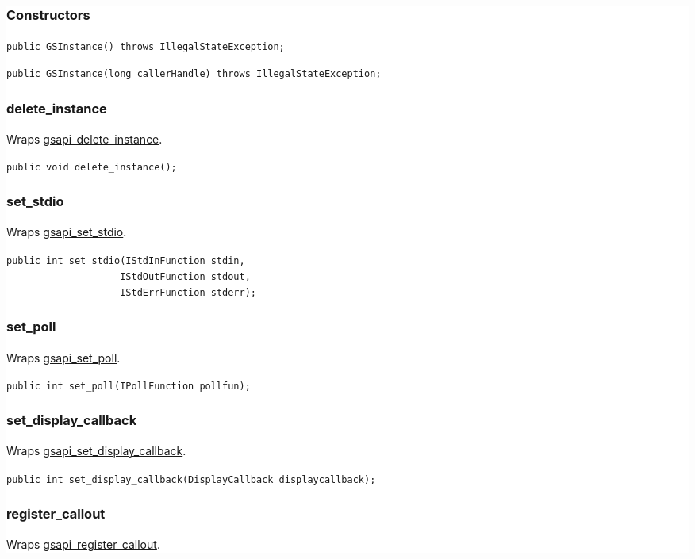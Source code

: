 ### Constructors

<div class="tag methodDefinition java"></div>

```
public GSInstance() throws IllegalStateException;
```

```
public GSInstance(long callerHandle) throws IllegalStateException;
```

### delete_instance

Wraps [gsapi_delete_instance].

<div class="tag methodDefinition java"></div>

```
public void delete_instance();
```

### set_stdio


Wraps [gsapi_set_stdio].

<div class="tag methodDefinition java"></div>

```
public int set_stdio(IStdInFunction stdin,
                    IStdOutFunction stdout,
                    IStdErrFunction stderr);
```

### set_poll

Wraps [gsapi_set_poll].

<div class="tag methodDefinition java"></div>

```
public int set_poll(IPollFunction pollfun);
```

### set_display_callback

Wraps [gsapi_set_display_callback].

<div class="tag methodDefinition java"></div>

```
public int set_display_callback(DisplayCallback displaycallback);
```

### register_callout

Wraps [gsapi_register_callout].

<div class="tag methodDefinition java"></div>


[Ghostscript parameters in C]: https://www.ghostscript.com/doc/current/Use.htm#Parameters
[Ghostscript get_param]: https://www.ghostscript.com/doc/current/API.htm#get_param
[permitted paths]: https://ghostscript.com/doc/current/Use.htm#Safer
[GSAPI]: #gsapi
[GSInstance]: #gsinstance
[built]: java-intro.html#building-the-jar
[properly linked]: java-intro.html#linking-the-jar
[GSAPI.Revision]: #gsapi-revision
[gsapi_set_stdio]: #gsapi_set_stdio
[gsapi_set_poll]: #gsapi_set_poll
[gsapi_set_display_callback]: #gsapi_set_display_callback
[gsapi_deregister_callout]: #gsapi_deregister_callout
[gsapi_run_string_begin]: #gsapi_run_string_begin
[gsapi_run_file]: #gsapi_run_file
[gsapi_add_control_path]: #gsapi_add_control_path
[gsapi_remove_control_path]: #gsapi_remove_control_path
[gsapi_purge_control_paths]: #gsapi_purge_control_paths
[gsapi_activate_path_control]: #gsapi_activate_path_control
[gsapi_is_path_control_active]: #gsapi_is_path_control_active
[gsapi_revision]: #gsapi_revision
[gsapi_exit]: #gsapi_exit
[gsapi_new_instance]: #gsapi_new_instance
[gsapi_set_stdio_with_handle]: #gsapi_set_stdio_with_handle
[gsapi_set_poll_with_handle]: #gsapi_set_poll_with_handle
[gsapi_register_callout]: #gsapi_register_callout
[gsapi_init_with_args]: #gsapi_init_with_args
[gsapi_delete_instance]: #gsapi_delete_instance
[gsapi_exit]: #gsapi_exit
[gsapi_run_string]: #gsapi_run_string
[gsapi_run_string_continue]: #gsapi_run_string_continue
[gs_set_param_type]: #gs_set_param_type
[gs_spt_more_to_come]: #gs_set_param_type
[gs_spt_string]: #gs_set_param_type
[gs_spt_name]: #gs_set_param_type
[gs_spt_parsed]: #gs_set_param_type
[gsapi_set_param]: #gsapi_set_param
[gsapi_get_param]: #gsapi_get_param
[gsapi_enumerate_params]: #gsapi_enumerate_params
[gsapi_set_arg_encoding]: #gsapi_set_arg_encoding
[gsapi_set_default_device_list]: #gsapi_set_default_device_list
[gsapi_get_default_device_list]: #gsapi_get_default_device_list
[callout handler]: #callback-callout-interfaces